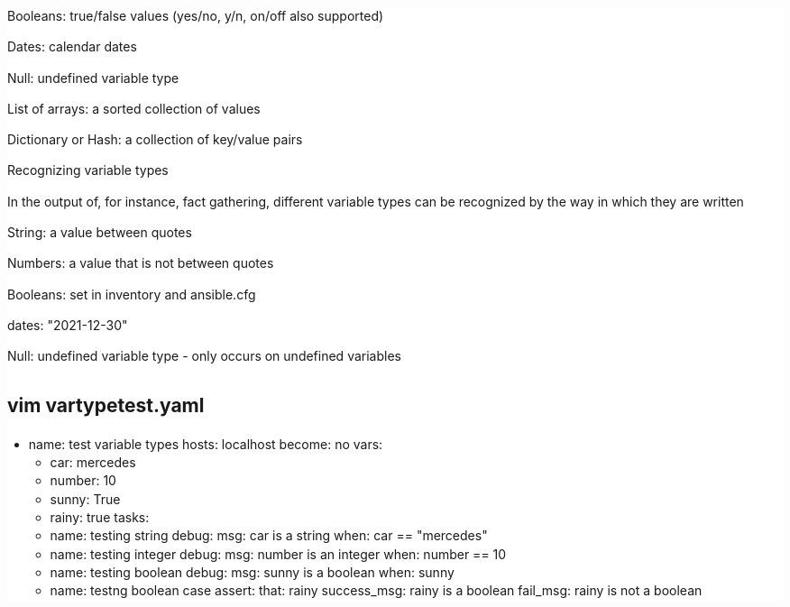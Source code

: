 Booleans: true/false values (yes/no, y/n, on/off also supported)

Dates: calendar dates

Null: undefined variable type

List of arrays: a sorted collection of values

Dictionary or Hash: a collection of key/value pairs


Recognizing variable types

In the output of, for instance, fact gathering, different variable types can be recognized by the way in which they are written

String: a value between quotes

Numbers: a value that is not between quotes

Booleans: set in inventory and ansible.cfg

dates: "2021-12-30"

Null: undefined variable type - only occurs on undefined variables



vim vartypetest.yaml
---
- name: test variable types
  hosts: localhost
  become: no
  vars:
  - car: mercedes
  - number: 10
  - sunny: True
  - rainy: true
  tasks:
  - name: testing string
    debug:
      msg: car is a string
    when: car == "mercedes"
  - name: testing integer
    debug:
      msg: number is an integer
    when: number == 10
  - name: testing boolean
    debug:
      msg: sunny is a boolean
    when: sunny
  - name: testng boolean case
    assert:
      that: rainy
      success_msg: rainy is a boolean
      fail_msg: rainy is not a boolean
	  
	  